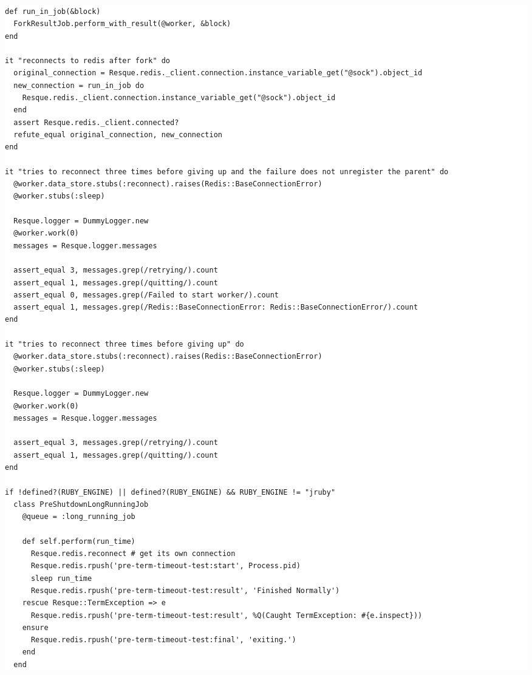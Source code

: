    def run_in_job(&block)
      ForkResultJob.perform_with_result(@worker, &block)
    end

    it "reconnects to redis after fork" do
      original_connection = Resque.redis._client.connection.instance_variable_get("@sock").object_id
      new_connection = run_in_job do
        Resque.redis._client.connection.instance_variable_get("@sock").object_id
      end
      assert Resque.redis._client.connected?
      refute_equal original_connection, new_connection
    end

    it "tries to reconnect three times before giving up and the failure does not unregister the parent" do
      @worker.data_store.stubs(:reconnect).raises(Redis::BaseConnectionError)
      @worker.stubs(:sleep)

      Resque.logger = DummyLogger.new
      @worker.work(0)
      messages = Resque.logger.messages

      assert_equal 3, messages.grep(/retrying/).count
      assert_equal 1, messages.grep(/quitting/).count
      assert_equal 0, messages.grep(/Failed to start worker/).count
      assert_equal 1, messages.grep(/Redis::BaseConnectionError: Redis::BaseConnectionError/).count
    end

    it "tries to reconnect three times before giving up" do
      @worker.data_store.stubs(:reconnect).raises(Redis::BaseConnectionError)
      @worker.stubs(:sleep)

      Resque.logger = DummyLogger.new
      @worker.work(0)
      messages = Resque.logger.messages

      assert_equal 3, messages.grep(/retrying/).count
      assert_equal 1, messages.grep(/quitting/).count
    end

    if !defined?(RUBY_ENGINE) || defined?(RUBY_ENGINE) && RUBY_ENGINE != "jruby"
      class PreShutdownLongRunningJob
        @queue = :long_running_job

        def self.perform(run_time)
          Resque.redis.reconnect # get its own connection
          Resque.redis.rpush('pre-term-timeout-test:start', Process.pid)
          sleep run_time
          Resque.redis.rpush('pre-term-timeout-test:result', 'Finished Normally')
        rescue Resque::TermException => e
          Resque.redis.rpush('pre-term-timeout-test:result', %Q(Caught TermException: #{e.inspect}))
        ensure
          Resque.redis.rpush('pre-term-timeout-test:final', 'exiting.')
        end
      end
